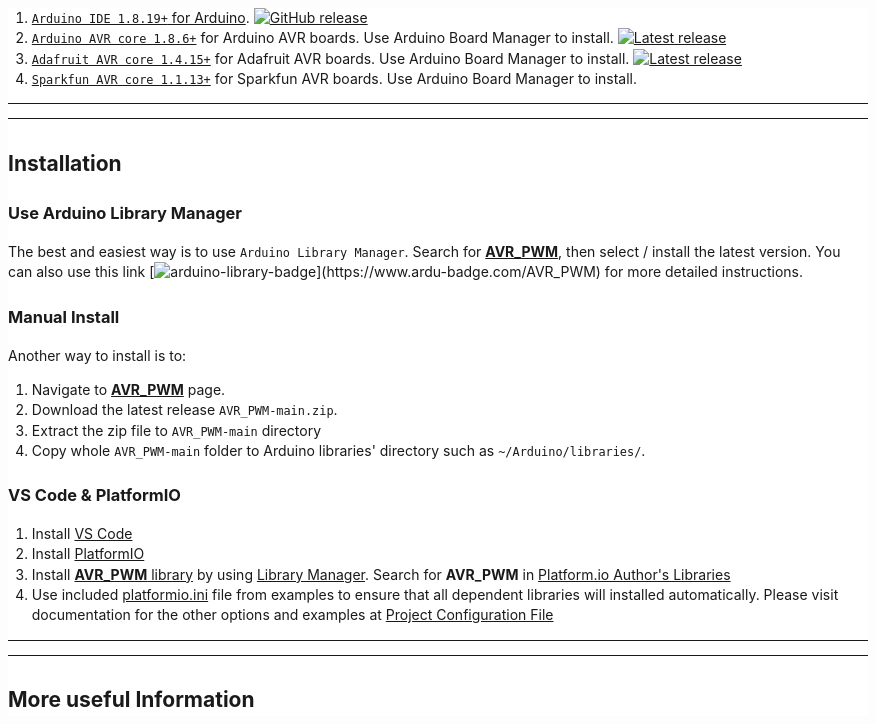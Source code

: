  1. [`Arduino IDE 1.8.19+` for Arduino](https://github.com/arduino/Arduino). [![GitHub release](https://img.shields.io/github/release/arduino/Arduino.svg)](https://github.com/arduino/Arduino/releases/latest)
 2. [`Arduino AVR core 1.8.6+`](https://github.com/arduino/ArduinoCore-avr) for Arduino AVR boards. Use Arduino Board Manager to install. [![Latest release](https://img.shields.io/github/release/arduino/ArduinoCore-avr.svg)](https://github.com/arduino/ArduinoCore-avr/releases/latest/)
 3. [`Adafruit AVR core 1.4.15+`](https://github.com/adafruit/Adafruit_Arduino_Boards) for Adafruit AVR boards. Use Arduino Board Manager to install. [![Latest release](https://img.shields.io/github/release/adafruit/Adafruit_Arduino_Boards.svg)](https://github.com/adafruit/Adafruit_Arduino_Boards/releases/latest/)
 4. [`Sparkfun AVR core 1.1.13+`](https://github.com/sparkfun/Arduino_Boards) for Sparkfun AVR boards. Use Arduino Board Manager to install. 
 
 
---
---

## Installation

### Use Arduino Library Manager

The best and easiest way is to use `Arduino Library Manager`. Search for [**AVR_PWM**](https://github.com/khoih-prog/AVR_PWM), then select / install the latest version.
You can also use this link [![arduino-library-badge](https://www.ardu-badge.com/badge/AVR_PWM.svg?)](https://www.ardu-badge.com/AVR_PWM) for more detailed instructions.

### Manual Install

Another way to install is to:

1. Navigate to [**AVR_PWM**](https://github.com/khoih-prog/AVR_PWM) page.
2. Download the latest release `AVR_PWM-main.zip`.
3. Extract the zip file to `AVR_PWM-main` directory 
4. Copy whole `AVR_PWM-main` folder to Arduino libraries' directory such as `~/Arduino/libraries/`.

### VS Code & PlatformIO

1. Install [VS Code](https://code.visualstudio.com/)
2. Install [PlatformIO](https://platformio.org/platformio-ide)
3. Install [**AVR_PWM** library](https://registry.platformio.org/libraries/khoih-prog/AVR_PWM) by using [Library Manager](https://registry.platformio.org/libraries/khoih-prog/AVR_PWM/installation). Search for **AVR_PWM** in [Platform.io Author's Libraries](https://platformio.org/lib/search?query=author:%22Khoi%20Hoang%22)
4. Use included [platformio.ini](platformio/platformio.ini) file from examples to ensure that all dependent libraries will installed automatically. Please visit documentation for the other options and examples at [Project Configuration File](https://docs.platformio.org/page/projectconf.html)

---
---

## More useful Information
